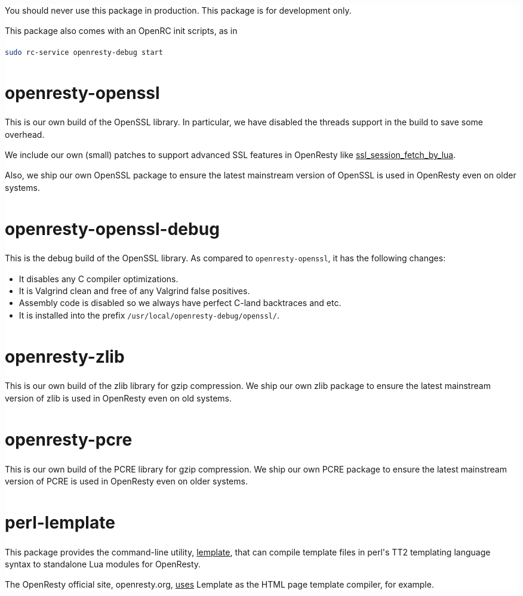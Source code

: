 You should never use this package in production. This package is for development only.

This package also comes with an OpenRC init scripts, as in

```bash
sudo rc-service openresty-debug start
```

# openresty-openssl

This is our own build of the OpenSSL library. In particular, we have disabled the threads support in the build
to save some overhead.

We include our own (small) patches to support advanced SSL features in OpenResty like
[ssl_session_fetch_by_lua](https://github.com/openresty/lua-nginx-module/#ssl_session_fetch_by_lua_block).

Also, we ship our own OpenSSL package to ensure the latest
mainstream version of OpenSSL is used in OpenResty even on older systems.

# openresty-openssl-debug

This is the debug build of the OpenSSL library. As compared to `openresty-openssl`, it has the following changes:

* It disables any C compiler optimizations.
* It is Valgrind clean and free of any Valgrind false positives.
* Assembly code is disabled so we always have perfect C-land backtraces and etc.
* It is installed into the prefix `/usr/local/openresty-debug/openssl/`.

# openresty-zlib

This is our own build of the zlib library for gzip compression. We ship our own zlib package to ensure the latest
mainstream version of zlib is used in OpenResty even on old systems.

# openresty-pcre

This is our own build of the PCRE library for gzip compression. We ship our own PCRE package to ensure the latest
mainstream version of PCRE is used in OpenResty even on older systems.

# perl-lemplate

This package provides the command-line utility, [lemplate](https://metacpan.org/pod/Lemplate),
that can compile template files in perl's TT2 templating language syntax to standalone
Lua modules for OpenResty.

The OpenResty official site, openresty.org, [uses](https://github.com/openresty/openresty.org)
Lemplate as the HTML page template compiler, for example.
